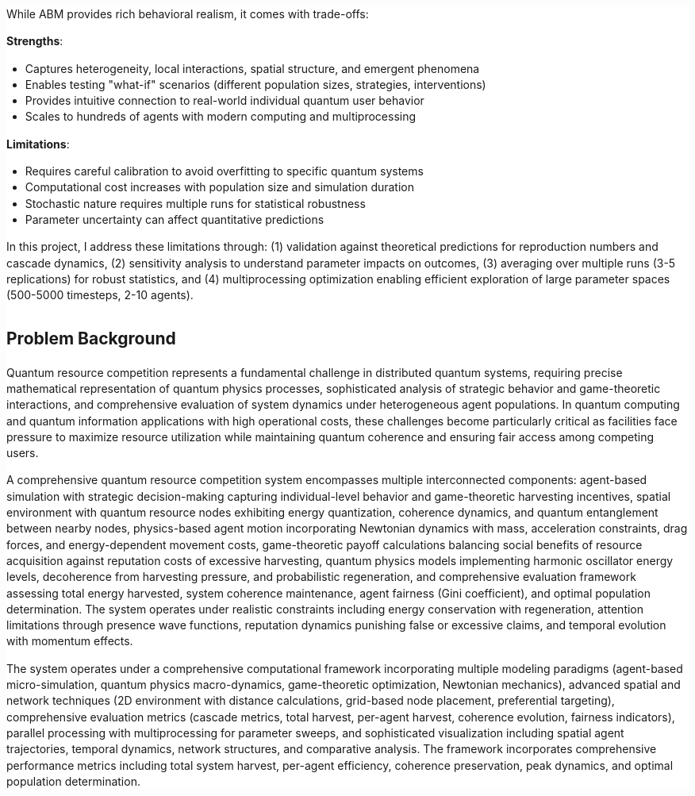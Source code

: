 While ABM provides rich behavioral realism, it comes with trade-offs:

**Strengths**:
- Captures heterogeneity, local interactions, spatial structure, and emergent phenomena
- Enables testing "what-if" scenarios (different population sizes, strategies, interventions)
- Provides intuitive connection to real-world individual quantum user behavior
- Scales to hundreds of agents with modern computing and multiprocessing

**Limitations**:
- Requires careful calibration to avoid overfitting to specific quantum systems
- Computational cost increases with population size and simulation duration
- Stochastic nature requires multiple runs for statistical robustness
- Parameter uncertainty can affect quantitative predictions

In this project, I address these limitations through: (1) validation against theoretical predictions for reproduction numbers and cascade dynamics, (2) sensitivity analysis to understand parameter impacts on outcomes, (3) averaging over multiple runs (3-5 replications) for robust statistics, and (4) multiprocessing optimization enabling efficient exploration of large parameter spaces (500-5000 timesteps, 2-10 agents).

## Problem Background

Quantum resource competition represents a fundamental challenge in distributed quantum systems, requiring precise mathematical representation of quantum physics processes, sophisticated analysis of strategic behavior and game-theoretic interactions, and comprehensive evaluation of system dynamics under heterogeneous agent populations. In quantum computing and quantum information applications with high operational costs, these challenges become particularly critical as facilities face pressure to maximize resource utilization while maintaining quantum coherence and ensuring fair access among competing users.

A comprehensive quantum resource competition system encompasses multiple interconnected components: agent-based simulation with strategic decision-making capturing individual-level behavior and game-theoretic harvesting incentives, spatial environment with quantum resource nodes exhibiting energy quantization, coherence dynamics, and quantum entanglement between nearby nodes, physics-based agent motion incorporating Newtonian dynamics with mass, acceleration constraints, drag forces, and energy-dependent movement costs, game-theoretic payoff calculations balancing social benefits of resource acquisition against reputation costs of excessive harvesting, quantum physics models implementing harmonic oscillator energy levels, decoherence from harvesting pressure, and probabilistic regeneration, and comprehensive evaluation framework assessing total energy harvested, system coherence maintenance, agent fairness (Gini coefficient), and optimal population determination. The system operates under realistic constraints including energy conservation with regeneration, attention limitations through presence wave functions, reputation dynamics punishing false or excessive claims, and temporal evolution with momentum effects.

The system operates under a comprehensive computational framework incorporating multiple modeling paradigms (agent-based micro-simulation, quantum physics macro-dynamics, game-theoretic optimization, Newtonian mechanics), advanced spatial and network techniques (2D environment with distance calculations, grid-based node placement, preferential targeting), comprehensive evaluation metrics (cascade metrics, total harvest, per-agent harvest, coherence evolution, fairness indicators), parallel processing with multiprocessing for parameter sweeps, and sophisticated visualization including spatial agent trajectories, temporal dynamics, network structures, and comparative analysis. The framework incorporates comprehensive performance metrics including total system harvest, per-agent efficiency, coherence preservation, peak dynamics, and optimal population determination.
